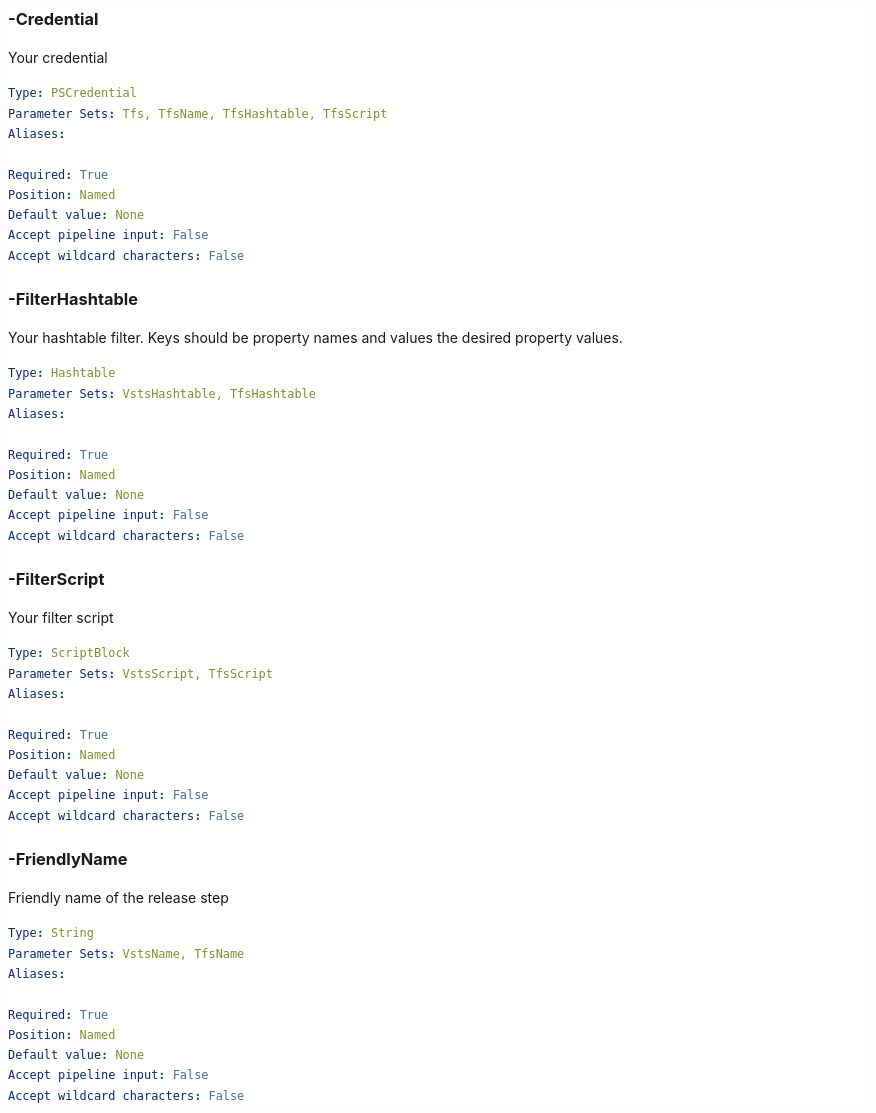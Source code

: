 ### -Credential
Your credential

```yaml
Type: PSCredential
Parameter Sets: Tfs, TfsName, TfsHashtable, TfsScript
Aliases:

Required: True
Position: Named
Default value: None
Accept pipeline input: False
Accept wildcard characters: False
```

### -FilterHashtable
Your hashtable filter. Keys should be property names and values the desired property values.

```yaml
Type: Hashtable
Parameter Sets: VstsHashtable, TfsHashtable
Aliases:

Required: True
Position: Named
Default value: None
Accept pipeline input: False
Accept wildcard characters: False
```

### -FilterScript
Your filter script

```yaml
Type: ScriptBlock
Parameter Sets: VstsScript, TfsScript
Aliases:

Required: True
Position: Named
Default value: None
Accept pipeline input: False
Accept wildcard characters: False
```

### -FriendlyName
Friendly name of the release step

```yaml
Type: String
Parameter Sets: VstsName, TfsName
Aliases:

Required: True
Position: Named
Default value: None
Accept pipeline input: False
Accept wildcard characters: False
```
